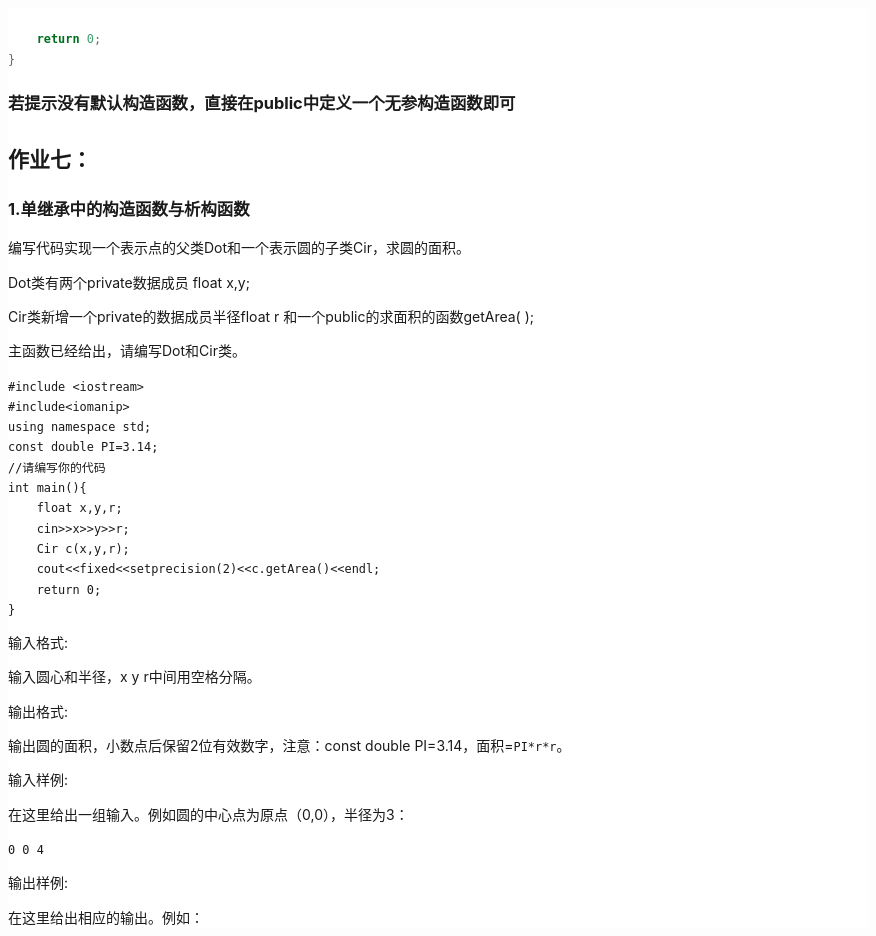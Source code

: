 ```cpp
  
    return 0;  
}
```



### 若提示没有默认构造函数，直接在public中定义一个无参构造函数即可





## 作业七：

### 1.单继承中的构造函数与析构函数

编写代码实现一个表示点的父类Dot和一个表示圆的子类Cir，求圆的面积。

Dot类有两个private数据成员 float x,y;

Cir类新增一个private的数据成员半径float r 和一个public的求面积的函数getArea( );

主函数已经给出，请编写Dot和Cir类。

```
#include <iostream>
#include<iomanip>
using namespace std;
const double PI=3.14;
//请编写你的代码
int main(){
    float x,y,r;
    cin>>x>>y>>r;
    Cir c(x,y,r);
    cout<<fixed<<setprecision(2)<<c.getArea()<<endl;
    return 0;
}
```

输入格式:

输入圆心和半径，x y r中间用空格分隔。

输出格式:

输出圆的面积，小数点后保留2位有效数字，注意：const double PI=3.14，面积=`PI*r*r`。

输入样例:

在这里给出一组输入。例如圆的中心点为原点（0,0），半径为3：

```in
0 0 4
```

输出样例:

在这里给出相应的输出。例如：

